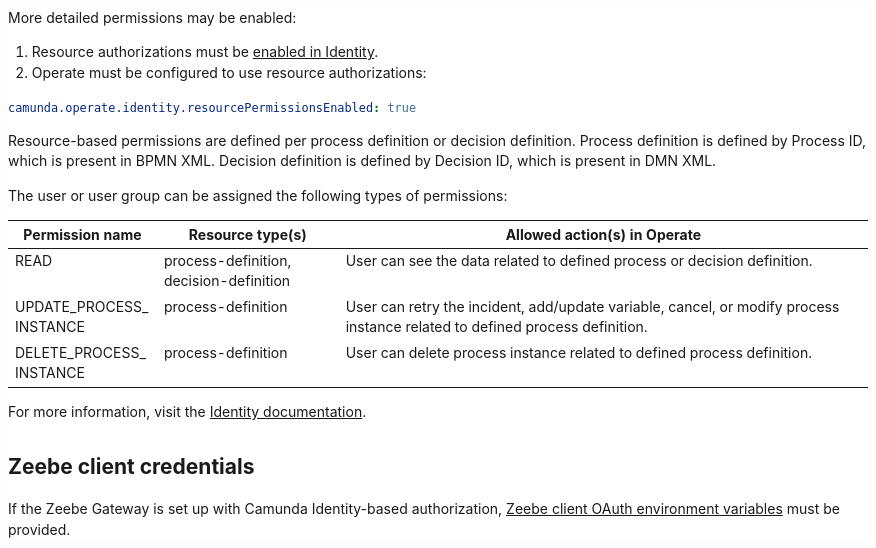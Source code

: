 More detailed permissions may be enabled:

1. Resource authorizations must be [enabled in Identity](../../identity/user-guide/authorizations/managing-resource-authorizations/).
2. Operate must be configured to use resource authorizations:

```yaml
camunda.operate.identity.resourcePermissionsEnabled: true
```

Resource-based permissions are defined per process definition or decision definition. Process definition is defined by Process ID, which is present in BPMN XML. Decision definition is defined by Decision ID, which is present in DMN XML.

The user or user group can be assigned the following types of permissions:

| Permission name         | Resource type(s)                        | Allowed action(s) in Operate                                                                                                |
| ----------------------- | --------------------------------------- | --------------------------------------------------------------------------------------------------------------------------- |
| READ                    | process-definition, decision-definition | User can see the data related to defined process or decision definition.                                                    |
| UPDATE_PROCESS_INSTANCE | process-definition                      | User can retry the incident, add/update variable, cancel, or modify process instance related to defined process definition. |
| DELETE_PROCESS_INSTANCE | process-definition                      | User can delete process instance related to defined process definition.                                                     |

For more information, visit the [Identity documentation](../../concepts/access-control/resource-authorizations/).

## Zeebe client credentials

If the Zeebe Gateway is set up with Camunda Identity-based authorization, [Zeebe client OAuth environment variables](../zeebe-deployment/security/client-authorization.md#environment-variables) must be provided.
